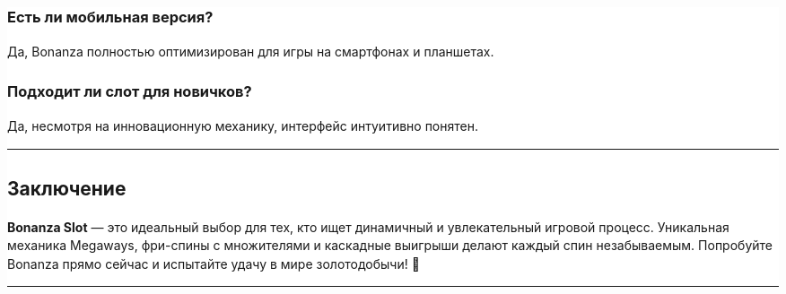 ### Есть ли мобильная версия?  
Да, Bonanza полностью оптимизирован для игры на смартфонах и планшетах.  

### Подходит ли слот для новичков?  
Да, несмотря на инновационную механику, интерфейс интуитивно понятен.  

---

## Заключение  

**Bonanza Slot** — это идеальный выбор для тех, кто ищет динамичный и увлекательный игровой процесс. Уникальная механика Megaways, фри-спины с множителями и каскадные выигрыши делают каждый спин незабываемым. Попробуйте Bonanza прямо сейчас и испытайте удачу в мире золотодобычи! 🌟  

---

